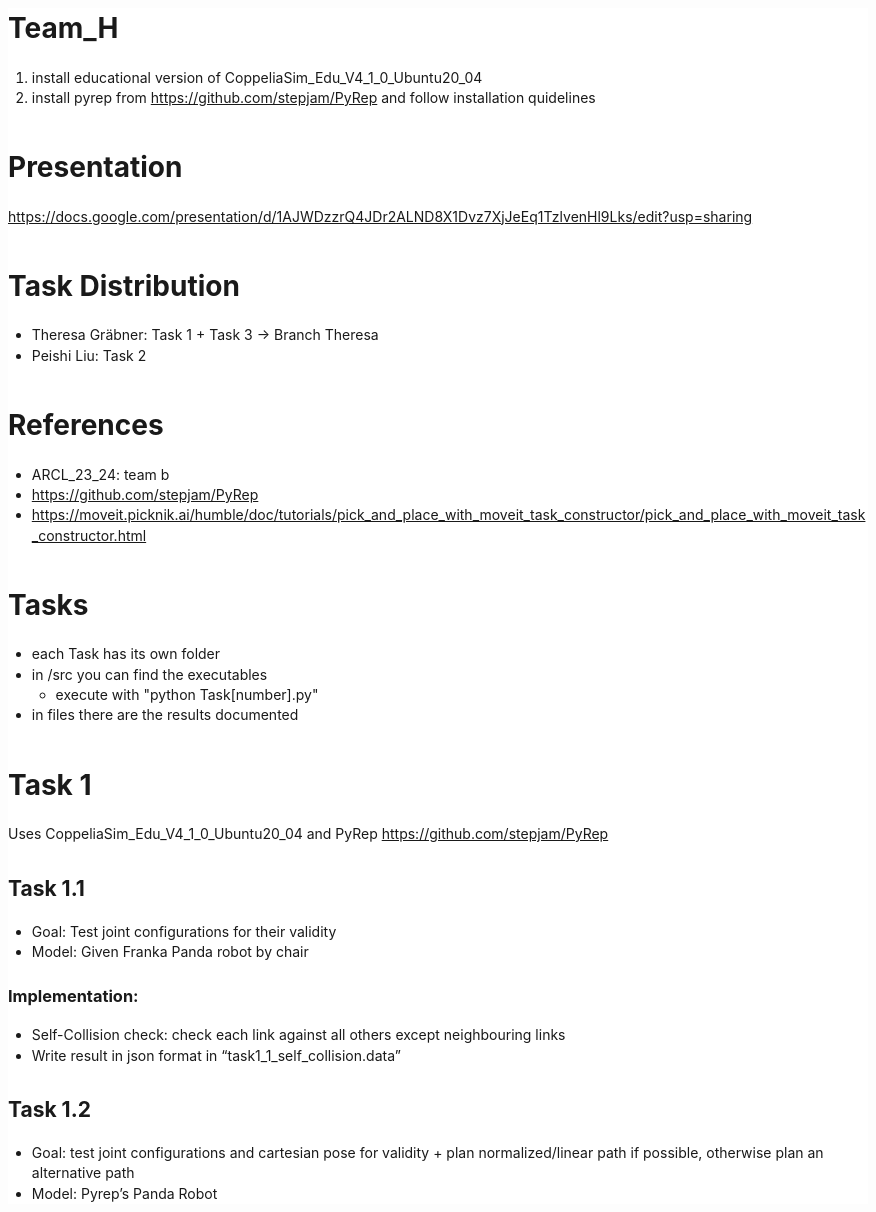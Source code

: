 # Team_H

1. install educational version of CoppeliaSim_Edu_V4_1_0_Ubuntu20_04
2. install pyrep from https://github.com/stepjam/PyRep and follow installation quidelines

# Presentation

https://docs.google.com/presentation/d/1AJWDzzrQ4JDr2ALND8X1Dvz7XjJeEq1TzlvenHl9Lks/edit?usp=sharing

# Task Distribution

- Theresa Gräbner: Task 1 + Task 3 → Branch Theresa
- Peishi Liu: Task 2

# References

- ARCL_23_24: team b
- https://github.com/stepjam/PyRep
- https://moveit.picknik.ai/humble/doc/tutorials/pick_and_place_with_moveit_task_constructor/pick_and_place_with_moveit_task_constructor.html


# Tasks

- each Task has its own folder
- in /src you can find the executables
	- execute with "python Task[number].py"
- in files there are the results documented

# Task 1

Uses CoppeliaSim_Edu_V4_1_0_Ubuntu20_04 and PyRep https://github.com/stepjam/PyRep

## Task 1.1

- Goal: Test joint configurations for their validity
- Model: Given Franka Panda robot by chair

### Implementation:

- Self-Collision check: check each link against all others except neighbouring links
- Write result in json format in “task1_1_self_collision.data”

## Task 1.2

- Goal: test joint configurations and cartesian pose for validity + plan normalized/linear path if possible, otherwise plan an alternative path
- Model: Pyrep’s Panda Robot

